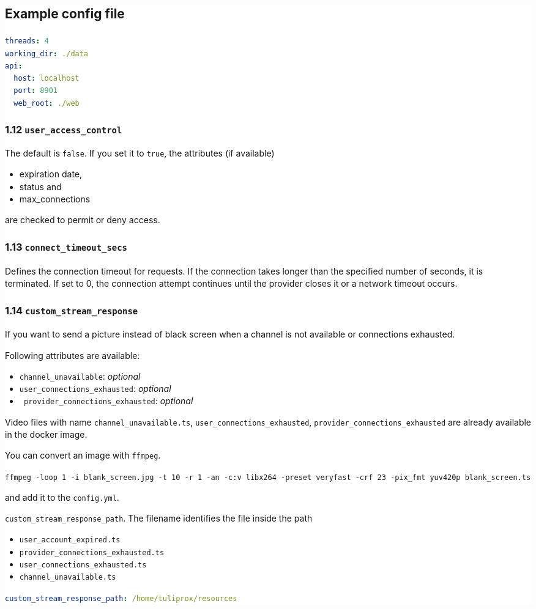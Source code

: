 ## Example config file
```yaml
threads: 4
working_dir: ./data
api:
  host: localhost
  port: 8901
  web_root: ./web
```

### 1.12 `user_access_control`
The default is `false`.
If you set it to `true`,  the attributes (if available)

- expiration date,
- status and
- max_connections

are checked to permit or deny access.

### 1.13 `connect_timeout_secs`
Defines the connection timeout for requests. If the connection takes longer than the specified number of seconds, it is terminated.
If set to 0, the connection attempt continues until the provider closes it or a network timeout occurs.

### 1.14 `custom_stream_response`
If you want to send a picture instead of black screen when a channel is not available or connections exhausted.

Following attributes are available:

- `channel_unavailable`: _optional_
- `user_connections_exhausted`: _optional_
- ` provider_connections_exhausted`: _optional_

Video files with name `channel_unavailable.ts`, `user_connections_exhausted`, `provider_connections_exhausted`
are already available in the docker image.

You can convert an image with `ffmpeg`.

`ffmpeg -loop 1 -i blank_screen.jpg -t 10 -r 1 -an -c:v libx264 -preset veryfast -crf 23 -pix_fmt yuv420p blank_screen.ts`

and add it to the `config.yml`.

`custom_stream_response_path`. The filename identifies the file inside the path
- `user_account_expired.ts`
- `provider_connections_exhausted.ts`
- `user_connections_exhausted.ts`
- `channel_unavailable.ts`

```yaml
custom_stream_response_path: /home/tuliprox/resources 
```
